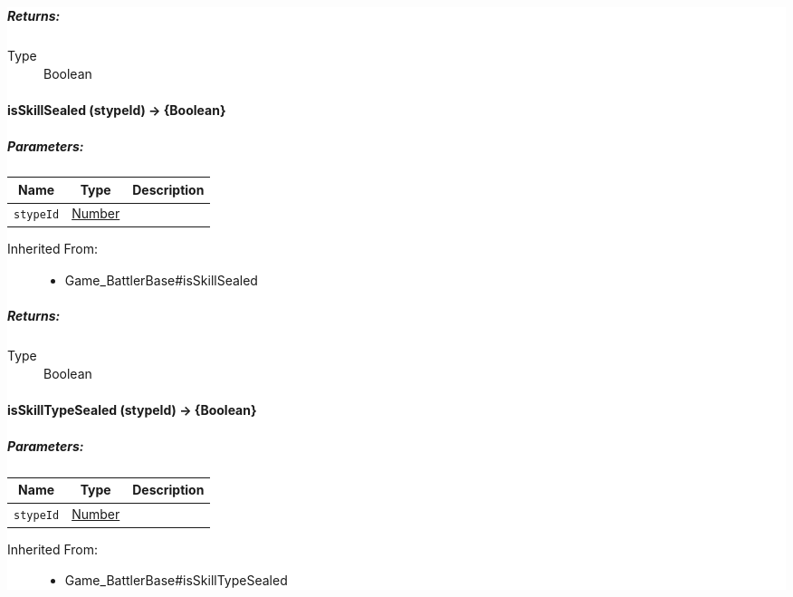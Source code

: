 ##### Returns:

<dl>
                <dt> Type </dt>
                <dd>
                    <span>Boolean</span>
                </dd>
            </dl>

#### isSkillSealed (stypeId) → {Boolean}

##### Parameters:

| Name | Type | Description |
| --- | --- | --- |
| `stypeId` | [Number](Number.html) |  |

<dl>
                <dt>Inherited From:</dt>
                <dd>
                    <ul>
                        <li>
                            <a>Game_BattlerBase#isSkillSealed</a>
                        </li>
                    </ul>
                </dd>
            </dl>

##### Returns:

<dl>
                <dt> Type </dt>
                <dd>
                    <span>Boolean</span>
                </dd>
            </dl>

#### isSkillTypeSealed (stypeId) → {Boolean}

##### Parameters:

| Name | Type | Description |
| --- | --- | --- |
| `stypeId` | [Number](Number.html) |  |

<dl>
                <dt>Inherited From:</dt>
                <dd>
                    <ul>
                        <li>
                            <a>Game_BattlerBase#isSkillTypeSealed</a>
                        </li>
                    </ul>
                </dd>
            </dl>
